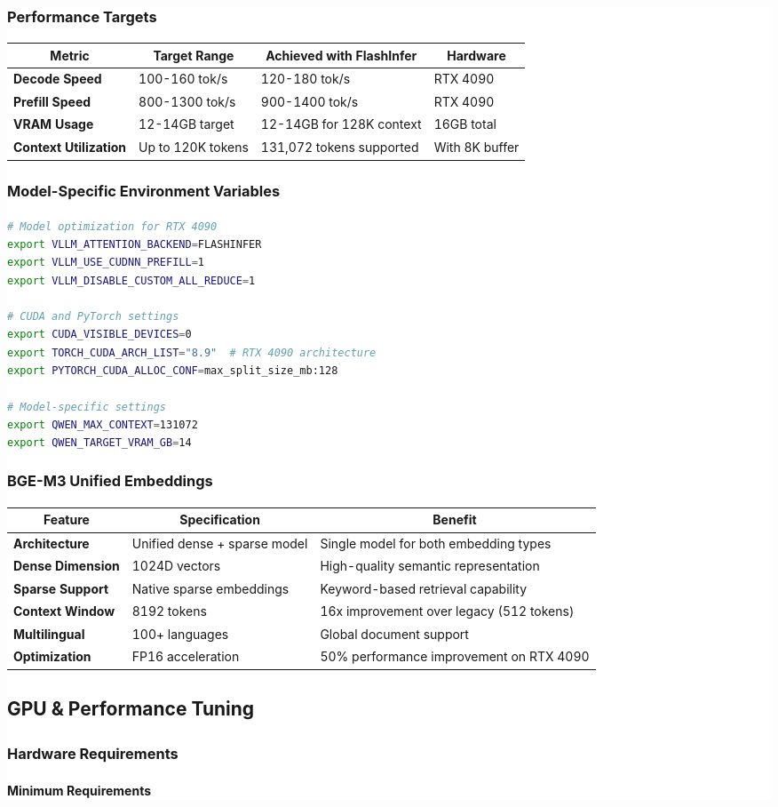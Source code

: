 ### Performance Targets

| Metric | Target Range | Achieved with FlashInfer | Hardware |
|--------|--------------|--------------------------|----------|
| **Decode Speed** | 100-160 tok/s | 120-180 tok/s | RTX 4090 |
| **Prefill Speed** | 800-1300 tok/s | 900-1400 tok/s | RTX 4090 |
| **VRAM Usage** | 12-14GB target | 12-14GB for 128K context | 16GB total |
| **Context Utilization** | Up to 120K tokens | 131,072 tokens supported | With 8K buffer |

### Model-Specific Environment Variables

```bash
# Model optimization for RTX 4090
export VLLM_ATTENTION_BACKEND=FLASHINFER
export VLLM_USE_CUDNN_PREFILL=1
export VLLM_DISABLE_CUSTOM_ALL_REDUCE=1

# CUDA and PyTorch settings
export CUDA_VISIBLE_DEVICES=0
export TORCH_CUDA_ARCH_LIST="8.9"  # RTX 4090 architecture
export PYTORCH_CUDA_ALLOC_CONF=max_split_size_mb:128

# Model-specific settings
export QWEN_MAX_CONTEXT=131072
export QWEN_TARGET_VRAM_GB=14
```

### BGE-M3 Unified Embeddings

| Feature | Specification | Benefit |
|---------|---------------|---------|
| **Architecture** | Unified dense + sparse model | Single model for both embedding types |
| **Dense Dimension** | 1024D vectors | High-quality semantic representation |
| **Sparse Support** | Native sparse embeddings | Keyword-based retrieval capability |
| **Context Window** | 8192 tokens | 16x improvement over legacy (512 tokens) |
| **Multilingual** | 100+ languages | Global document support |
| **Optimization** | FP16 acceleration | 50% performance improvement on RTX 4090 |

## GPU & Performance Tuning

### Hardware Requirements

#### Minimum Requirements

